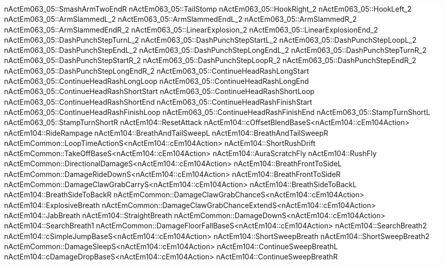 nActEm063_05::SmashArmTwoEndR
nActEm063_05::TailStomp
nActEm063_05::HookRight_2
nActEm063_05::HookLeft_2
nActEm063_05::ArmSlammedL_2
nActEm063_05::ArmSlammedEndL_2
nActEm063_05::ArmSlammedR_2
nActEm063_05::ArmSlammedEndR_2
nActEm063_05::LinearExplosion_2
nActEm063_05::LinearExplosionEnd_2
nActEm063_05::DashPunchStepTurnL_2
nActEm063_05::DashPunchStepStartL_2
nActEm063_05::DashPunchStepLoopL_2
nActEm063_05::DashPunchStepEndL_2
nActEm063_05::DashPunchStepLongEndL_2
nActEm063_05::DashPunchStepTurnR_2
nActEm063_05::DashPunchStepStartR_2
nActEm063_05::DashPunchStepLoopR_2
nActEm063_05::DashPunchStepEndR_2
nActEm063_05::DashPunchStepLongEndR_2
nActEm063_05::ContinueHeadRashLongStart
nActEm063_05::ContinueHeadRashLongLoop
nActEm063_05::ContinueHeadRashLongEnd
nActEm063_05::ContinueHeadRashShortStart
nActEm063_05::ContinueHeadRashShortLoop
nActEm063_05::ContinueHeadRashShortEnd
nActEm063_05::ContinueHeadRashFinishStart
nActEm063_05::ContinueHeadRashFinishLoop
nActEm063_05::ContinueHeadRashFinishEnd
nActEm063_05::StampTurnShortL
nActEm063_05::StampTurnShortR
nActEm104::ResetAttack
nActEm104::cOffsetBlendBaseS&lt;nActEm104::cEm104Action&gt;
nActEm104::RideRampage
nActEm104::BreathAndTailSweepL
nActEm104::BreathAndTailSweepR
nActEmCommon::LoopTimeActionS&lt;nActEm104::cEm104Action&gt;
nActEm104::ShortRushDrift
nActEmCommon::TakeOffBaseS&lt;nActEm104::cEm104Action&gt;
nActEm104::AuraScratchFly
nActEm104::RushFly
nActEmCommon::DirectionalDamageS&lt;nActEm104::cEm104Action&gt;
nActEm104::BreathFrontToSideL
nActEmCommon::DamageRideDownS&lt;nActEm104::cEm104Action&gt;
nActEm104::BreathFrontToSideR
nActEmCommon::DamageClawGrabCarryS&lt;nActEm104::cEm104Action&gt;
nActEm104::BreathSideToBackL
nActEm104::BreathSideToBackR
nActEmCommon::DamageClawGrabChanceS&lt;nActEm104::cEm104Action&gt;
nActEm104::ExplosiveBreath
nActEmCommon::DamageClawGrabChanceExtendS&lt;nActEm104::cEm104Action&gt;
nActEm104::JabBreath
nActEm104::StraightBreath
nActEmCommon::DamageDownS&lt;nActEm104::cEm104Action&gt;
nActEm104::SearchBreath1
nActEmCommon::DamageFloorFallBaseS&lt;nActEm104::cEm104Action&gt;
nActEm104::SearchBreath2
nActEm104::cSimpleJumpBaseS&lt;nActEm104::cEm104Action&gt;
nActEm104::ShortSweepBreath
nActEm104::ShortSweepBreath2
nActEmCommon::DamageSleepS&lt;nActEm104::cEm104Action&gt;
nActEm104::ContinueSweepBreathL
nActEm104::cDamageDropBaseS&lt;nActEm104::cEm104Action&gt;
nActEm104::ContinueSweepBreathR